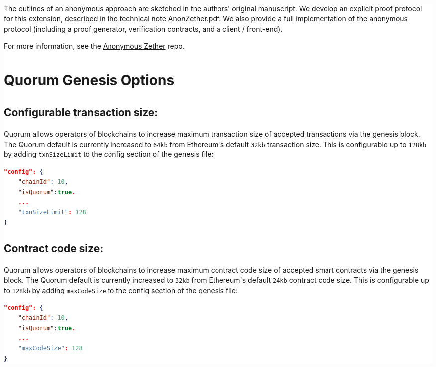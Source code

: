 The outlines of an anonymous approach are sketched in the authors' original manuscript. We develop an explicit proof protocol for this extension, described in the technical note [AnonZether.pdf](https://github.com/jpmorganchase/anonymous-zether/blob/master/docs/AnonZether.pdf). We also provide a full implementation of the anonymous protocol (including a proof generator, verification contracts, and a client / front-end).

For more information, see the [Anonymous Zether](https://github.com/jpmorganchase/anonymous-zether/) repo.

# Quorum Genesis Options
## Configurable transaction size:

Quorum allows operators of blockchains to increase maximum transaction size of accepted transactions via the genesis block. The Quorum default is currently increased to `64kb` from Ethereum's default `32kb` transaction size.  This is configurable up to `128kb` by adding `txnSizeLimit` to the config section of the genesis file:

``` json
"config": {
    "chainId": 10,
    "isQuorum":true.
    ...
    "txnSizeLimit": 128
}
```

## Contract code size:

Quorum allows operators of blockchains to increase maximum contract code size of accepted smart contracts via the genesis block. The Quorum default is currently increased to `32kb` from Ethereum's default `24kb` contract code size.  This is configurable up to `128kb` by adding `maxCodeSize` to the config section of the genesis file:

``` json
"config": {
    "chainId": 10,
    "isQuorum":true.
    ...
    "maxCodeSize": 128
}
```
